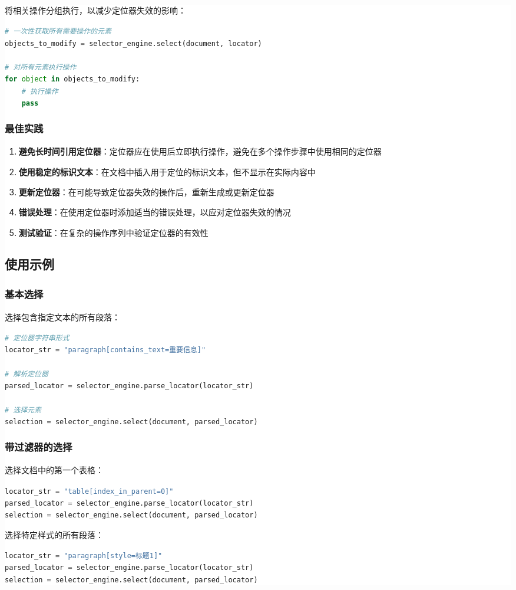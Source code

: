 将相关操作分组执行，以减少定位器失效的影响：

```python
# 一次性获取所有需要操作的元素
objects_to_modify = selector_engine.select(document, locator)

# 对所有元素执行操作
for object in objects_to_modify:
    # 执行操作
    pass
```

### 最佳实践

1. **避免长时间引用定位器**：定位器应在使用后立即执行操作，避免在多个操作步骤中使用相同的定位器

2. **使用稳定的标识文本**：在文档中插入用于定位的标识文本，但不显示在实际内容中

3. **更新定位器**：在可能导致定位器失效的操作后，重新生成或更新定位器

4. **错误处理**：在使用定位器时添加适当的错误处理，以应对定位器失效的情况

5. **测试验证**：在复杂的操作序列中验证定位器的有效性

## 使用示例

### 基本选择

选择包含指定文本的所有段落：

```python
# 定位器字符串形式
locator_str = "paragraph[contains_text=重要信息]"

# 解析定位器
parsed_locator = selector_engine.parse_locator(locator_str)

# 选择元素
selection = selector_engine.select(document, parsed_locator)
```

### 带过滤器的选择

选择文档中的第一个表格：

```python
locator_str = "table[index_in_parent=0]"
parsed_locator = selector_engine.parse_locator(locator_str)
selection = selector_engine.select(document, parsed_locator)
```

选择特定样式的所有段落：

```python
locator_str = "paragraph[style=标题1]"
parsed_locator = selector_engine.parse_locator(locator_str)
selection = selector_engine.select(document, parsed_locator)
```
